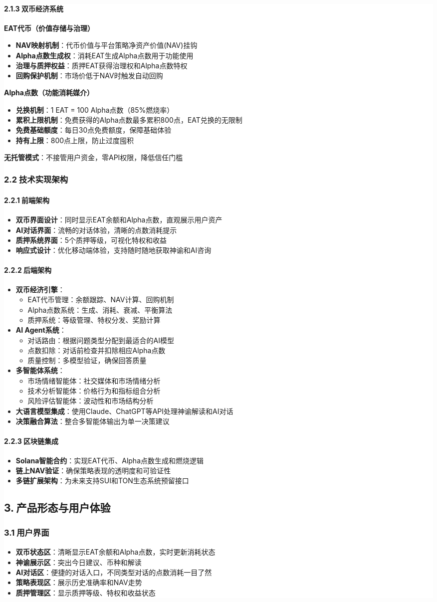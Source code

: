 #### 2.1.3 双币经济系统
**EAT代币（价值存储与治理）**
* **NAV映射机制**：代币价值与平台策略净资产价值(NAV)挂钩
* **Alpha点数生成权**：消耗EAT生成Alpha点数用于功能使用
* **治理与质押权益**：质押EAT获得治理权和Alpha点数特权
* **回购保护机制**：市场价低于NAV时触发自动回购

**Alpha点数（功能消耗媒介）**
* **兑换机制**：1 EAT = 100 Alpha点数（85%燃烧率）
* **累积上限机制**：免费获得的Alpha点数最多累积800点，EAT兑换的无限制
* **免费基础额度**：每日30点免费额度，保障基础体验
* **持有上限**：800点上限，防止过度囤积

**无托管模式**：不接管用户资金，零API权限，降低信任门槛

### 2.2 技术实现架构

#### 2.2.1 前端架构
* **双币界面设计**：同时显示EAT余额和Alpha点数，直观展示用户资产
* **AI对话界面**：流畅的对话体验，清晰的点数消耗提示
* **质押系统界面**：5个质押等级，可视化特权和收益
* **响应式设计**：优化移动端体验，支持随时随地获取神谕和AI咨询

#### 2.2.2 后端架构
* **双币经济引擎**：
  - EAT代币管理：余额跟踪、NAV计算、回购机制
  - Alpha点数系统：生成、消耗、衰减、平衡算法
  - 质押系统：等级管理、特权分发、奖励计算
* **AI Agent系统**：
  - 对话路由：根据问题类型分配到最适合的AI模型
  - 点数扣除：对话前检查并扣除相应Alpha点数
  - 质量控制：多模型验证，确保回答质量
* **多智能体系统**：
  - 市场情绪智能体：社交媒体和市场情绪分析
  - 技术分析智能体：价格行为和指标组合分析
  - 风险评估智能体：波动性和市场结构分析
* **大语言模型集成**：使用Claude、ChatGPT等API处理神谕解读和AI对话
* **决策融合算法**：整合多智能体输出为单一决策建议

#### 2.2.3 区块链集成
* **Solana智能合约**：实现EAT代币、Alpha点数生成和燃烧逻辑
* **链上NAV验证**：确保策略表现的透明度和可验证性
* **多链扩展架构**：为未来支持SUI和TON生态系统预留接口

## 3. 产品形态与用户体验

### 3.1 用户界面
* **双币状态区**：清晰显示EAT余额和Alpha点数，实时更新消耗状态
* **神谕展示区**：突出今日建议、币种和解读
* **AI对话区**：便捷的对话入口，不同类型对话的点数消耗一目了然
* **策略表现区**：展示历史准确率和NAV走势
* **质押管理区**：显示质押等级、特权和收益状态
